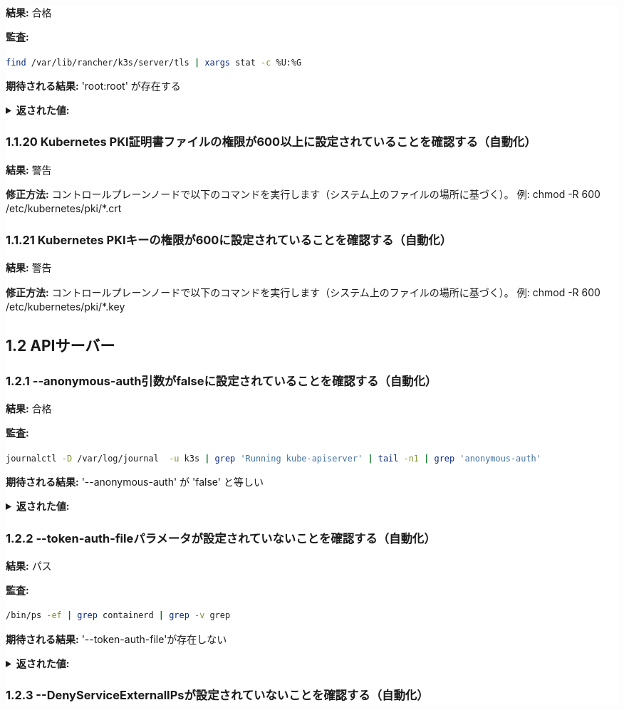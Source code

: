 **結果:** 合格

**監査:**
```bash
find /var/lib/rancher/k3s/server/tls | xargs stat -c %U:%G
```

**期待される結果:** 'root:root' が存在する

<details><summary><b>返された値:</b></summary></details>

### 1.1.20 Kubernetes PKI証明書ファイルの権限が600以上に設定されていることを確認する（自動化）

**結果:** 警告

**修正方法:**
コントロールプレーンノードで以下のコマンドを実行します（システム上のファイルの場所に基づく）。
例: chmod -R 600 /etc/kubernetes/pki/*.crt

### 1.1.21 Kubernetes PKIキーの権限が600に設定されていることを確認する（自動化）

**結果:** 警告

**修正方法:**
コントロールプレーンノードで以下のコマンドを実行します（システム上のファイルの場所に基づく）。
例: chmod -R 600 /etc/kubernetes/pki/*.key

## 1.2 APIサーバー

### 1.2.1 --anonymous-auth引数がfalseに設定されていることを確認する（自動化）

**結果:** 合格

**監査:**
```bash
journalctl -D /var/log/journal  -u k3s | grep 'Running kube-apiserver' | tail -n1 | grep 'anonymous-auth'
```

**期待される結果:** '--anonymous-auth' が 'false' と等しい

<details><summary><b>返された値:</b></summary></details>

### 1.2.2 --token-auth-fileパラメータが設定されていないことを確認する（自動化）

**結果:** パス

**監査:**
```bash
/bin/ps -ef | grep containerd | grep -v grep
```

**期待される結果:** '--token-auth-file'が存在しない

<details><summary><b>返された値:</b></summary></details>

### 1.2.3 --DenyServiceExternalIPsが設定されていないことを確認する（自動化）
